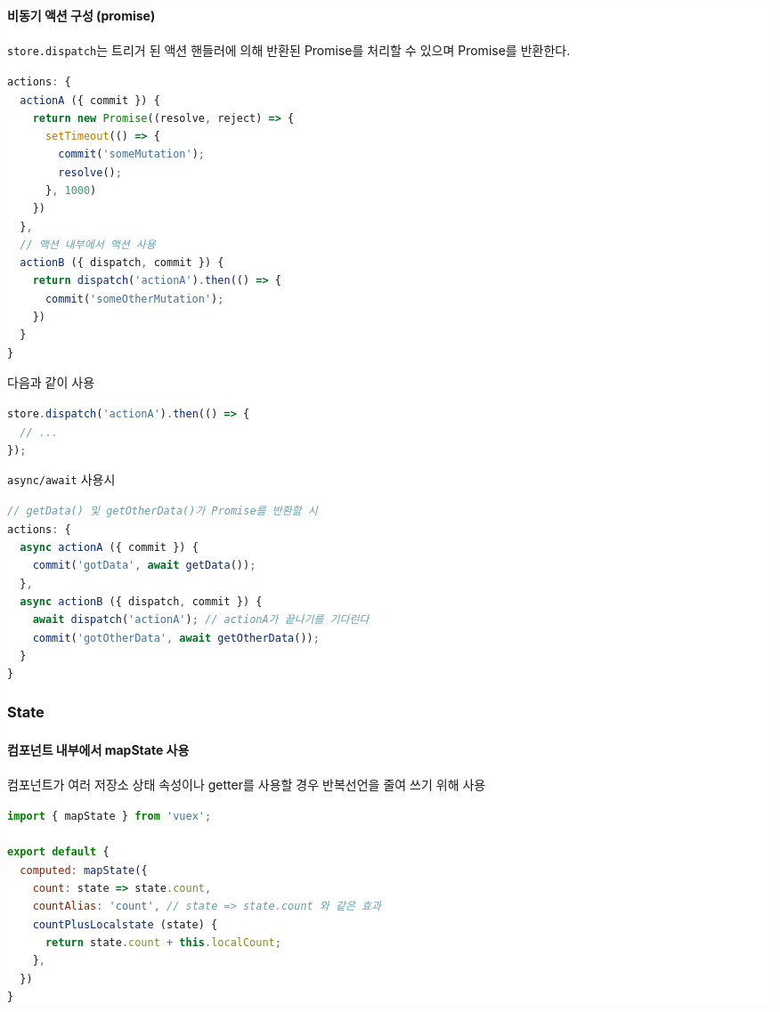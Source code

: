 #### 비동기 액션 구성 (promise)

`store.dispatch`는 트리거 된 액션 핸들러에 의해 반환된 Promise를 처리할 수 있으며 Promise를 반환한다.

```js
actions: {
  actionA ({ commit }) {
    return new Promise((resolve, reject) => {
      setTimeout(() => {
        commit('someMutation');
        resolve();
      }, 1000)
    })
  },
  // 액션 내부에서 액션 사용
  actionB ({ dispatch, commit }) {
    return dispatch('actionA').then(() => {
      commit('someOtherMutation');
    })
  }
}
```

다음과 같이 사용

```js
store.dispatch('actionA').then(() => {
  // ...
});
```

`async/await` 사용시

```js
// getData() 및 getOtherData()가 Promise를 반환할 시
actions: {
  async actionA ({ commit }) {
    commit('gotData', await getData());
  },
  async actionB ({ dispatch, commit }) {
    await dispatch('actionA'); // actionA가 끝나기를 기다린다
    commit('gotOtherData', await getOtherData());
  }
}
```

### State

#### 컴포넌트 내부에서 mapState 사용

컴포넌트가 여러 저장소 상태 속성이나 getter를 사용할 경우 반복선언을 줄여 쓰기 위해 사용

```js
import { mapState } from 'vuex';

export default {
  computed: mapState({
    count: state => state.count,
    countAlias: 'count', // state => state.count 와 같은 효과
    countPlusLocalstate (state) {
      return state.count + this.localCount;
    },
  })
}
```
